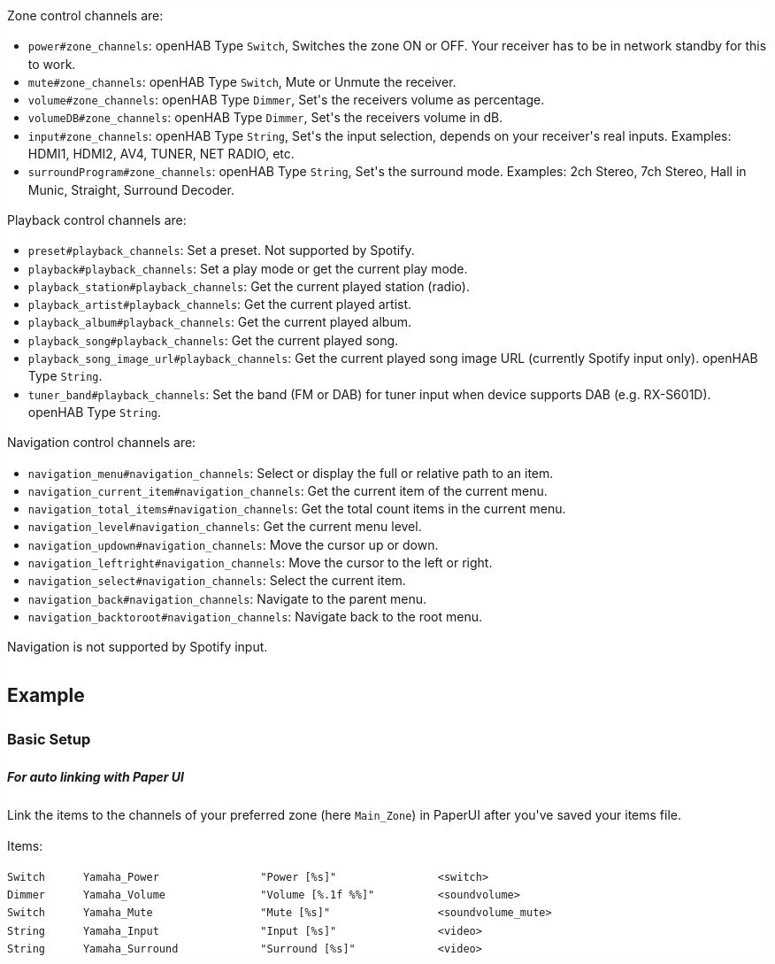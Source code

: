 Zone control channels are:

*   `power#zone_channels`: openHAB Type `Switch`, Switches the zone ON or OFF. Your receiver has to be in network standby for this to work.
*   `mute#zone_channels`: openHAB Type `Switch`, Mute or Unmute the receiver.
*   `volume#zone_channels`: openHAB Type `Dimmer`, Set's the receivers volume as percentage.
*   `volumeDB#zone_channels`: openHAB Type `Dimmer`, Set's the receivers volume in dB.
*   `input#zone_channels`: openHAB Type `String`, Set's the input selection, depends on your receiver's real inputs. Examples: HDMI1, HDMI2, AV4, TUNER, NET RADIO, etc.
*   `surroundProgram#zone_channels`: openHAB Type `String`, Set's the surround mode. Examples: 2ch Stereo, 7ch Stereo, Hall in Munic, Straight, Surround Decoder.

Playback control channels are:

*   `preset#playback_channels`: Set a preset. Not supported by Spotify.
*   `playback#playback_channels`: Set a play mode or get the current play mode.
*   `playback_station#playback_channels`: Get the current played station (radio).
*   `playback_artist#playback_channels`: Get the current played artist.
*   `playback_album#playback_channels`: Get the current played album.
*   `playback_song#playback_channels`: Get the current played song.
*   `playback_song_image_url#playback_channels`: Get the current played song image URL (currently Spotify input only). openHAB Type `String`.
*   `tuner_band#playback_channels`: Set the band (FM or DAB) for tuner input when device supports DAB (e.g. RX-S601D). openHAB Type `String`.

Navigation control channels are:

*   `navigation_menu#navigation_channels`:  Select or display the full or relative path to an item.
*   `navigation_current_item#navigation_channels`:  Get the current item of the current menu.
*   `navigation_total_items#navigation_channels`:  Get the total count items in the current menu.
*   `navigation_level#navigation_channels`:  Get the current menu level.
*   `navigation_updown#navigation_channels`:  Move the cursor up or down.
*   `navigation_leftright#navigation_channels`: Move the cursor to the left or right.
*   `navigation_select#navigation_channels`:  Select the current item.
*   `navigation_back#navigation_channels`:  Navigate to the parent menu.
*   `navigation_backtoroot#navigation_channels`:  Navigate back to the root menu.

Navigation is not supported by Spotify input.

## Example

### Basic Setup

##### For auto linking with Paper UI

Link the items to the channels of your preferred zone (here `Main_Zone`) in PaperUI after you've saved your items file.

Items:

```
Switch      Yamaha_Power                "Power [%s]"                <switch>
Dimmer      Yamaha_Volume               "Volume [%.1f %%]"          <soundvolume>
Switch      Yamaha_Mute                 "Mute [%s]"                 <soundvolume_mute>
String      Yamaha_Input                "Input [%s]"                <video>
String      Yamaha_Surround             "Surround [%s]"             <video>
```
